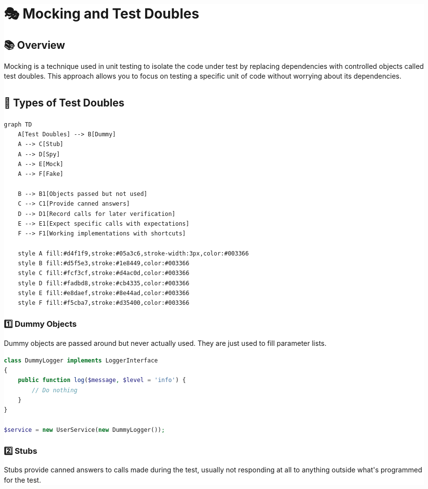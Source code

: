 # 🎭 Mocking and Test Doubles

## 📚 Overview

Mocking is a technique used in unit testing to isolate the code under test by replacing dependencies with controlled objects called test doubles. This approach allows you to focus on testing a specific unit of code without worrying about its dependencies.

## 🧩 Types of Test Doubles

```mermaid
graph TD
    A[Test Doubles] --> B[Dummy]
    A --> C[Stub]
    A --> D[Spy]
    A --> E[Mock]
    A --> F[Fake]
    
    B --> B1[Objects passed but not used]
    C --> C1[Provide canned answers]
    D --> D1[Record calls for later verification]
    E --> E1[Expect specific calls with expectations]
    F --> F1[Working implementations with shortcuts]
    
    style A fill:#d4f1f9,stroke:#05a3c6,stroke-width:3px,color:#003366
    style B fill:#d5f5e3,stroke:#1e8449,color:#003366
    style C fill:#fcf3cf,stroke:#d4ac0d,color:#003366
    style D fill:#fadbd8,stroke:#cb4335,color:#003366
    style E fill:#e8daef,stroke:#8e44ad,color:#003366
    style F fill:#f5cba7,stroke:#d35400,color:#003366
```

### 1️⃣ Dummy Objects

Dummy objects are passed around but never actually used. They are just used to fill parameter lists.

```php
class DummyLogger implements LoggerInterface
{
    public function log($message, $level = 'info') {
        // Do nothing
    }
}

$service = new UserService(new DummyLogger());
```

### 2️⃣ Stubs

Stubs provide canned answers to calls made during the test, usually not responding at all to anything outside what's programmed for the test.
